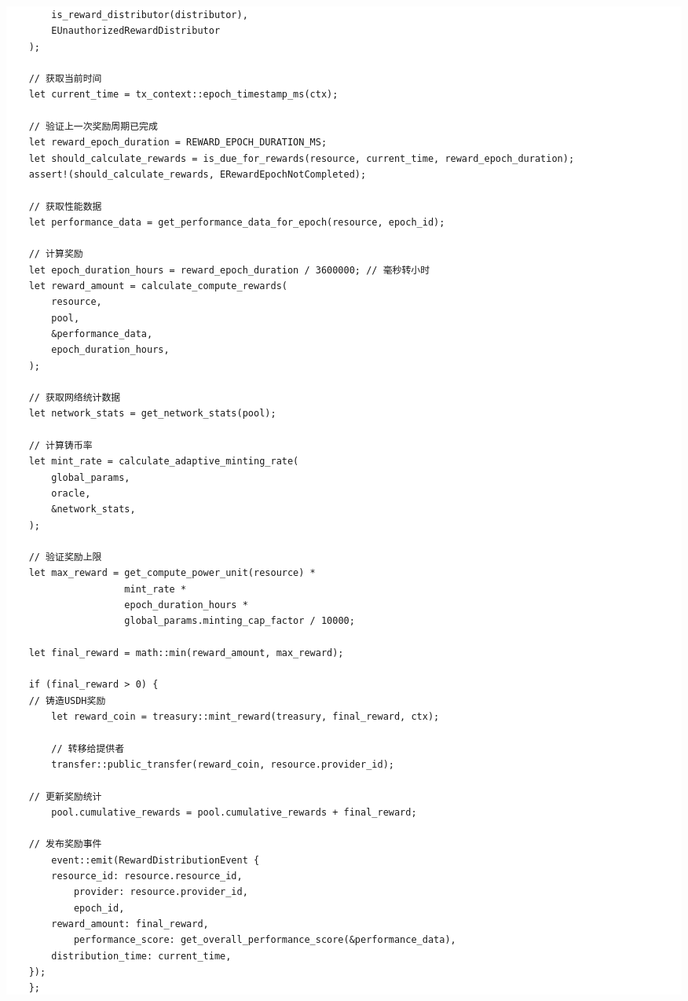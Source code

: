 ```move
        is_reward_distributor(distributor),
        EUnauthorizedRewardDistributor
    );
    
    // 获取当前时间
    let current_time = tx_context::epoch_timestamp_ms(ctx);
    
    // 验证上一次奖励周期已完成
    let reward_epoch_duration = REWARD_EPOCH_DURATION_MS;
    let should_calculate_rewards = is_due_for_rewards(resource, current_time, reward_epoch_duration);
    assert!(should_calculate_rewards, ERewardEpochNotCompleted);
    
    // 获取性能数据
    let performance_data = get_performance_data_for_epoch(resource, epoch_id);
    
    // 计算奖励
    let epoch_duration_hours = reward_epoch_duration / 3600000; // 毫秒转小时
    let reward_amount = calculate_compute_rewards(
        resource,
        pool,
        &performance_data,
        epoch_duration_hours,
    );
    
    // 获取网络统计数据
    let network_stats = get_network_stats(pool);
    
    // 计算铸币率
    let mint_rate = calculate_adaptive_minting_rate(
        global_params,
        oracle,
        &network_stats,
    );
    
    // 验证奖励上限
    let max_reward = get_compute_power_unit(resource) * 
                     mint_rate * 
                     epoch_duration_hours * 
                     global_params.minting_cap_factor / 10000;
                     
    let final_reward = math::min(reward_amount, max_reward);
    
    if (final_reward > 0) {
    // 铸造USDH奖励
        let reward_coin = treasury::mint_reward(treasury, final_reward, ctx);
        
        // 转移给提供者
        transfer::public_transfer(reward_coin, resource.provider_id);
    
    // 更新奖励统计
        pool.cumulative_rewards = pool.cumulative_rewards + final_reward;
    
    // 发布奖励事件
        event::emit(RewardDistributionEvent {
        resource_id: resource.resource_id,
            provider: resource.provider_id,
            epoch_id,
        reward_amount: final_reward,
            performance_score: get_overall_performance_score(&performance_data),
        distribution_time: current_time,
    });
    };
```